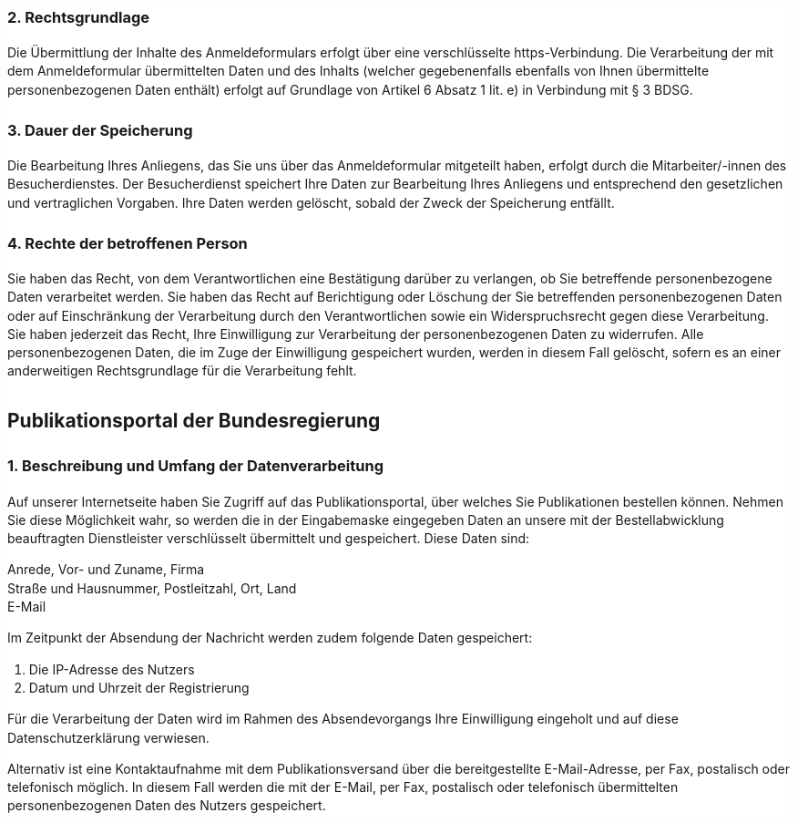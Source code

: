 ### 2. Rechtsgrundlage

Die Übermittlung der Inhalte des Anmeldeformulars erfolgt über eine
verschlüsselte https-Verbindung. Die Verarbeitung der mit dem Anmeldeformular
übermittelten Daten und des Inhalts (welcher gegebenenfalls ebenfalls von Ihnen
übermittelte personenbezogenen Daten enthält) erfolgt auf Grundlage von Artikel
6 Absatz 1 lit. e) in Verbindung mit § 3 BDSG.

### 3. Dauer der Speicherung

Die Bearbeitung Ihres Anliegens, das Sie uns über das Anmeldeformular mitgeteilt
haben, erfolgt durch die Mitarbeiter/-innen des Besucherdienstes. Der
Besucherdienst speichert Ihre Daten zur Bearbeitung Ihres Anliegens und
entsprechend den gesetzlichen und vertraglichen Vorgaben. Ihre Daten werden
gelöscht, sobald der Zweck der Speicherung entfällt.

### 4. Rechte der betroffenen Person

Sie haben das Recht, von dem Verantwortlichen eine Bestätigung darüber zu
verlangen, ob Sie betreffende personenbezogene Daten verarbeitet werden. Sie
haben das Recht auf Berichtigung oder Löschung der Sie betreffenden
personenbezogenen Daten oder auf Einschränkung der Verarbeitung durch den
Verantwortlichen sowie ein Widerspruchsrecht gegen diese Verarbeitung. Sie haben
jederzeit das Recht, Ihre Einwilligung zur Verarbeitung der personenbezogenen
Daten zu widerrufen. Alle personenbezogenen Daten, die im Zuge der Einwilligung
gespeichert wurden, werden in diesem Fall gelöscht, sofern es an einer
anderweitigen Rechtsgrundlage für die Verarbeitung fehlt.

## Publikationsportal der Bundesregierung

### 1. Beschreibung und Umfang der Datenverarbeitung

Auf unserer Internetseite haben Sie Zugriff auf das Publikationsportal, über
welches Sie Publikationen bestellen können. Nehmen Sie diese Möglichkeit wahr,
so werden die in der Eingabemaske eingegeben Daten an unsere mit der
Bestellabwicklung beauftragten Dienstleister verschlüsselt übermittelt und
gespeichert. Diese Daten sind:

Anrede, Vor- und Zuname, Firma\
Straße und Hausnummer, Postleitzahl, Ort, Land\
E-Mail

Im Zeitpunkt der Absendung der Nachricht werden zudem folgende Daten
gespeichert:

1. Die IP-Adresse des Nutzers
2. Datum und Uhrzeit der Registrierung

Für die Verarbeitung der Daten wird im Rahmen des Absendevorgangs Ihre
Einwilligung eingeholt und auf diese Datenschutzerklärung verwiesen.

Alternativ ist eine Kontaktaufnahme mit dem Publikationsversand über die
bereitgestellte E-Mail-Adresse, per Fax, postalisch oder telefonisch möglich. In
diesem Fall werden die mit der E-Mail, per Fax, postalisch oder telefonisch
übermittelten personenbezogenen Daten des Nutzers gespeichert.
